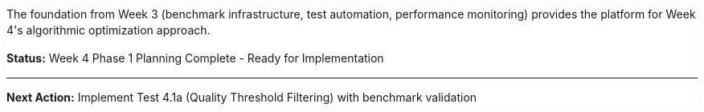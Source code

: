 The foundation from Week 3 (benchmark infrastructure, test automation, performance monitoring) provides the platform for Week 4's algorithmic optimization approach.

**Status:** Week 4 Phase 1 Planning Complete - Ready for Implementation

---

**Next Action:** Implement Test 4.1a (Quality Threshold Filtering) with benchmark validation
